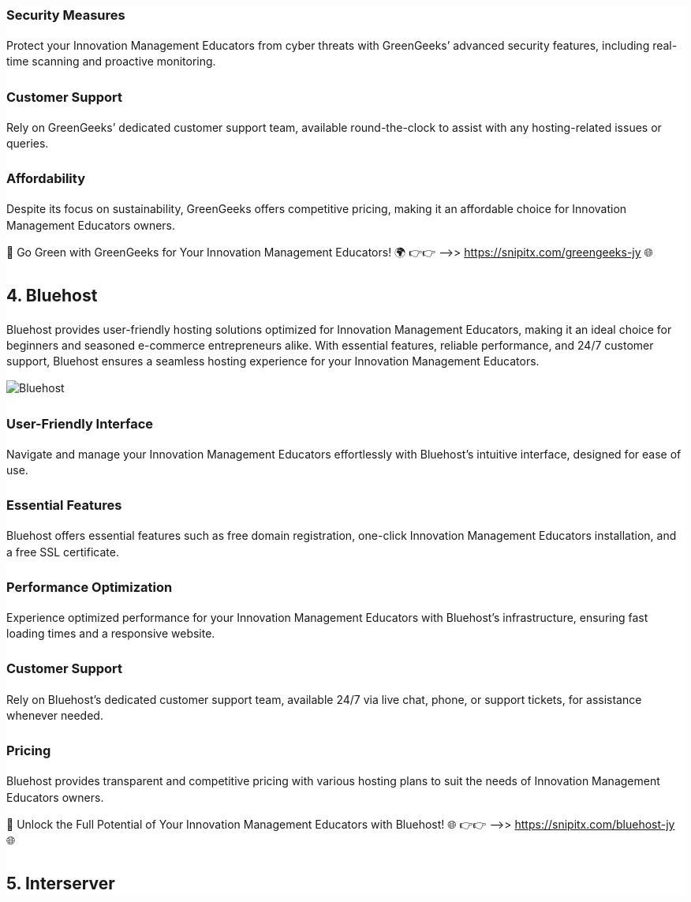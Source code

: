 ### Security Measures
Protect your Innovation Management Educators from cyber threats with GreenGeeks’ advanced security features, including real-time scanning and proactive monitoring.

### Customer Support
Rely on GreenGeeks’ dedicated customer support team, available round-the-clock to assist with any hosting-related issues or queries.

### Affordability
Despite its focus on sustainability, GreenGeeks offers competitive pricing, making it an affordable choice for Innovation Management Educators owners.

🌿 Go Green with GreenGeeks for Your Innovation Management Educators! 🌍
👉👉 -->> https://snipitx.com/greengeeks-jy 🌐

## 4. Bluehost

Bluehost provides user-friendly hosting solutions optimized for Innovation Management Educators, making it an ideal choice for beginners and seasoned e-commerce entrepreneurs alike. With essential features, reliable performance, and 24/7 customer support, Bluehost ensures a seamless hosting experience for your Innovation Management Educators.

![Bluehost](https://i.imgur.com/PasFF9E.jpeg "Bluehost Hosting")

### User-Friendly Interface
Navigate and manage your Innovation Management Educators effortlessly with Bluehost’s intuitive interface, designed for ease of use.

### Essential Features
Bluehost offers essential features such as free domain registration, one-click Innovation Management Educators installation, and a free SSL certificate.

### Performance Optimization
Experience optimized performance for your Innovation Management Educators with Bluehost’s infrastructure, ensuring fast loading times and a responsive website.

### Customer Support
Rely on Bluehost’s dedicated customer support team, available 24/7 via live chat, phone, or support tickets, for assistance whenever needed.

### Pricing
Bluehost provides transparent and competitive pricing with various hosting plans to suit the needs of Innovation Management Educators owners.

🚀 Unlock the Full Potential of Your Innovation Management Educators with Bluehost! 🌐
👉👉 -->> https://snipitx.com/bluehost-jy 🌐

## 5. Interserver
